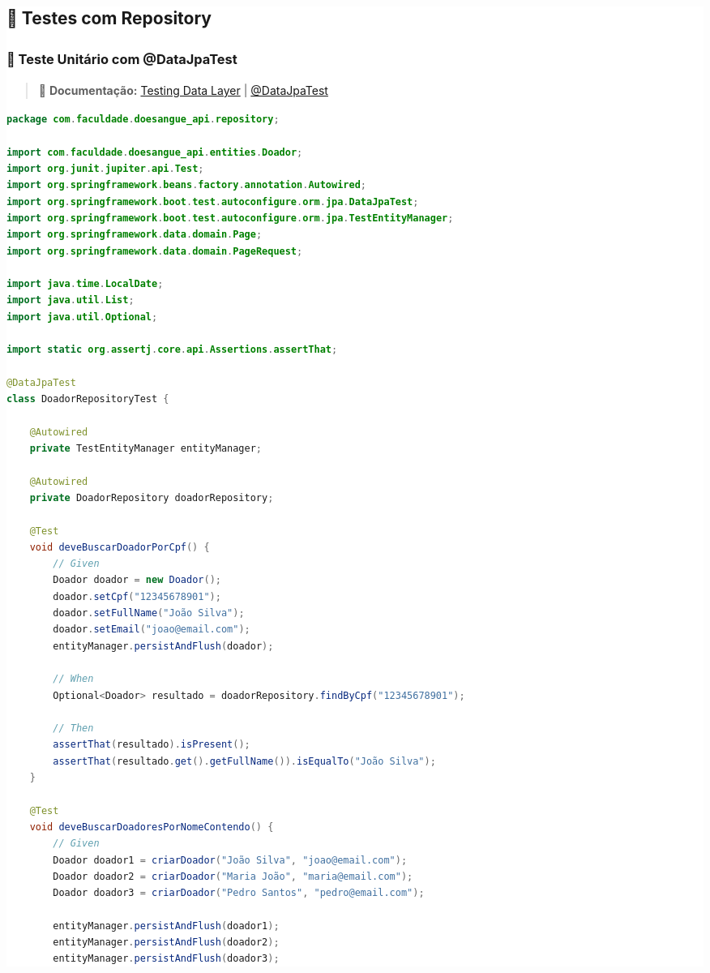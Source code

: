 
## 🧪 Testes com Repository

### **🔧 Teste Unitário com @DataJpaTest**

> 📖 **Documentação:** [Testing Data Layer](https://docs.spring.io/spring-boot/docs/current/reference/html/testing.html#testing.spring-boot-applications.testing-autoconfigured-jpa) | [@DataJpaTest](https://docs.spring.io/spring-boot/docs/current/api/org/springframework/boot/test/autoconfigure/orm/jpa/DataJpaTest.html)

```java
package com.faculdade.doesangue_api.repository;

import com.faculdade.doesangue_api.entities.Doador;
import org.junit.jupiter.api.Test;
import org.springframework.beans.factory.annotation.Autowired;
import org.springframework.boot.test.autoconfigure.orm.jpa.DataJpaTest;
import org.springframework.boot.test.autoconfigure.orm.jpa.TestEntityManager;
import org.springframework.data.domain.Page;
import org.springframework.data.domain.PageRequest;

import java.time.LocalDate;
import java.util.List;
import java.util.Optional;

import static org.assertj.core.api.Assertions.assertThat;

@DataJpaTest
class DoadorRepositoryTest {

    @Autowired
    private TestEntityManager entityManager;

    @Autowired
    private DoadorRepository doadorRepository;

    @Test
    void deveBuscarDoadorPorCpf() {
        // Given
        Doador doador = new Doador();
        doador.setCpf("12345678901");
        doador.setFullName("João Silva");
        doador.setEmail("joao@email.com");
        entityManager.persistAndFlush(doador);

        // When
        Optional<Doador> resultado = doadorRepository.findByCpf("12345678901");

        // Then
        assertThat(resultado).isPresent();
        assertThat(resultado.get().getFullName()).isEqualTo("João Silva");
    }

    @Test
    void deveBuscarDoadoresPorNomeContendo() {
        // Given
        Doador doador1 = criarDoador("João Silva", "joao@email.com");
        Doador doador2 = criarDoador("Maria João", "maria@email.com");
        Doador doador3 = criarDoador("Pedro Santos", "pedro@email.com");
        
        entityManager.persistAndFlush(doador1);
        entityManager.persistAndFlush(doador2);
        entityManager.persistAndFlush(doador3);

```